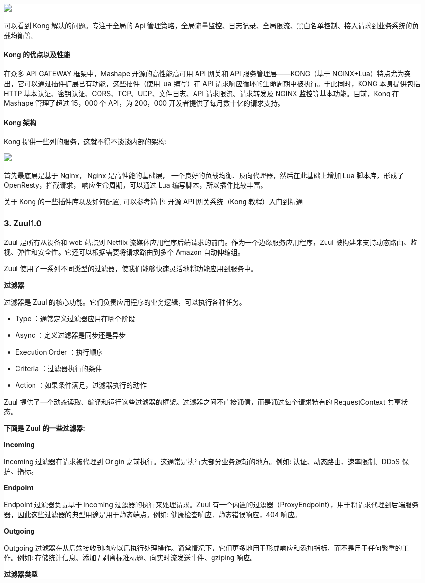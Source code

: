 ![](https://mmbiz.qpic.cn/mmbiz_png/1J6IbIcPCLa1OqhOypg77tOXkP2ShEmY7g8ruuA7aVl46Fiaj1GNJ6hTU3Pqt04PceIDT4PKmodKgMae5HBCrXg/640?wx_fmt=png)

可以看到 Kong 解决的问题。专注于全局的 Api 管理策略，全局流量监控、日志记录、全局限流、黑白名单控制、接入请求到业务系统的负载均衡等。

#### **Kong 的优点以及性能**

在众多 API GATEWAY 框架中，Mashape 开源的高性能高可用 API 网关和 API 服务管理层——KONG（基于 NGINX+Lua）特点尤为突出，它可以通过插件扩展已有功能，这些插件（使用 lua 编写）在 API 请求响应循环的生命周期中被执行。于此同时，KONG 本身提供包括 HTTP 基本认证、密钥认证、CORS、TCP、UDP、文件日志、API 请求限流、请求转发及 NGINX 监控等基本功能。目前，Kong 在 Mashape 管理了超过 15，000 个 API，为 200，000 开发者提供了每月数十亿的请求支持。

#### **Kong 架构**

Kong 提供一些列的服务，这就不得不谈谈内部的架构:

![](https://mmbiz.qpic.cn/mmbiz_png/1J6IbIcPCLa1OqhOypg77tOXkP2ShEmYDqSu3WrmemHac5zYHcxpQJbDPxRickiaPBib6k9bnkPBbiaCaHTvlljxVA/640?wx_fmt=png)

首先最底层是基于 Nginx， Nginx 是高性能的基础层， 一个良好的负载均衡、反向代理器，然后在此基础上增加 Lua 脚本库，形成了 OpenResty，拦截请求， 响应生命周期，可以通过 Lua 编写脚本，所以插件比较丰富。

关于 Kong 的一些插件库以及如何配置, 可以参考简书: 开源 API 网关系统（Kong 教程）入门到精通

### 3. Zuul1.0

Zuul 是所有从设备和 web 站点到 Netflix 流媒体应用程序后端请求的前门。作为一个边缘服务应用程序，Zuul 被构建来支持动态路由、监视、弹性和安全性。它还可以根据需要将请求路由到多个 Amazon 自动伸缩组。

Zuul 使用了一系列不同类型的过滤器，使我们能够快速灵活地将功能应用到服务中。

**过滤器**

过滤器是 Zuul 的核心功能。它们负责应用程序的业务逻辑，可以执行各种任务。

- Type ：通常定义过滤器应用在哪个阶段

- Async ：定义过滤器是同步还是异步

- Execution Order ：执行顺序

- Criteria ：过滤器执行的条件

- Action ：如果条件满足，过滤器执行的动作

Zuul 提供了一个动态读取、编译和运行这些过滤器的框架。过滤器之间不直接通信，而是通过每个请求特有的 RequestContext 共享状态。

**下面是 Zuul 的一些过滤器:**

**Incoming**

Incoming 过滤器在请求被代理到 Origin 之前执行。这通常是执行大部分业务逻辑的地方。例如: 认证、动态路由、速率限制、DDoS 保护、指标。

**Endpoint**

Endpoint 过滤器负责基于 incoming 过滤器的执行来处理请求。Zuul 有一个内置的过滤器（ProxyEndpoint），用于将请求代理到后端服务器，因此这些过滤器的典型用途是用于静态端点。例如: 健康检查响应，静态错误响应，404 响应。

**Outgoing**

Outgoing 过滤器在从后端接收到响应以后执行处理操作。通常情况下，它们更多地用于形成响应和添加指标，而不是用于任何繁重的工作。例如: 存储统计信息、添加 / 剥离标准标题、向实时流发送事件、gziping 响应。

**过滤器类型**
